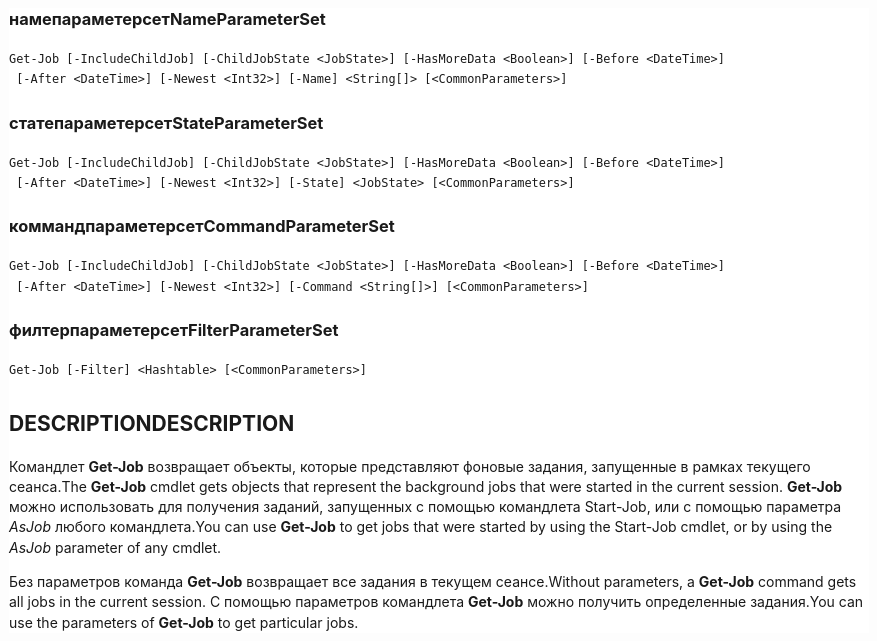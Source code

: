 ### <span data-ttu-id="5a5e9-109">намепараметерсет</span><span class="sxs-lookup"><span data-stu-id="5a5e9-109">NameParameterSet</span></span>

```
Get-Job [-IncludeChildJob] [-ChildJobState <JobState>] [-HasMoreData <Boolean>] [-Before <DateTime>]
 [-After <DateTime>] [-Newest <Int32>] [-Name] <String[]> [<CommonParameters>]
```

### <span data-ttu-id="5a5e9-110">статепараметерсет</span><span class="sxs-lookup"><span data-stu-id="5a5e9-110">StateParameterSet</span></span>

```
Get-Job [-IncludeChildJob] [-ChildJobState <JobState>] [-HasMoreData <Boolean>] [-Before <DateTime>]
 [-After <DateTime>] [-Newest <Int32>] [-State] <JobState> [<CommonParameters>]
```

### <span data-ttu-id="5a5e9-111">коммандпараметерсет</span><span class="sxs-lookup"><span data-stu-id="5a5e9-111">CommandParameterSet</span></span>

```
Get-Job [-IncludeChildJob] [-ChildJobState <JobState>] [-HasMoreData <Boolean>] [-Before <DateTime>]
 [-After <DateTime>] [-Newest <Int32>] [-Command <String[]>] [<CommonParameters>]
```

### <span data-ttu-id="5a5e9-112">филтерпараметерсет</span><span class="sxs-lookup"><span data-stu-id="5a5e9-112">FilterParameterSet</span></span>

```
Get-Job [-Filter] <Hashtable> [<CommonParameters>]
```

## <span data-ttu-id="5a5e9-113">DESCRIPTION</span><span class="sxs-lookup"><span data-stu-id="5a5e9-113">DESCRIPTION</span></span>

<span data-ttu-id="5a5e9-114">Командлет **Get-Job** возвращает объекты, которые представляют фоновые задания, запущенные в рамках текущего сеанса.</span><span class="sxs-lookup"><span data-stu-id="5a5e9-114">The **Get-Job** cmdlet gets objects that represent the background jobs that were started in the current session.</span></span> <span data-ttu-id="5a5e9-115">**Get-Job** можно использовать для получения заданий, запущенных с помощью командлета Start-Job, или с помощью параметра *AsJob* любого командлета.</span><span class="sxs-lookup"><span data-stu-id="5a5e9-115">You can use **Get-Job** to get jobs that were started by using the Start-Job cmdlet, or by using the *AsJob* parameter of any cmdlet.</span></span>

<span data-ttu-id="5a5e9-116">Без параметров команда **Get-Job** возвращает все задания в текущем сеансе.</span><span class="sxs-lookup"><span data-stu-id="5a5e9-116">Without parameters, a **Get-Job** command gets all jobs in the current session.</span></span>
<span data-ttu-id="5a5e9-117">С помощью параметров командлета **Get-Job** можно получить определенные задания.</span><span class="sxs-lookup"><span data-stu-id="5a5e9-117">You can use the parameters of **Get-Job** to get particular jobs.</span></span>
